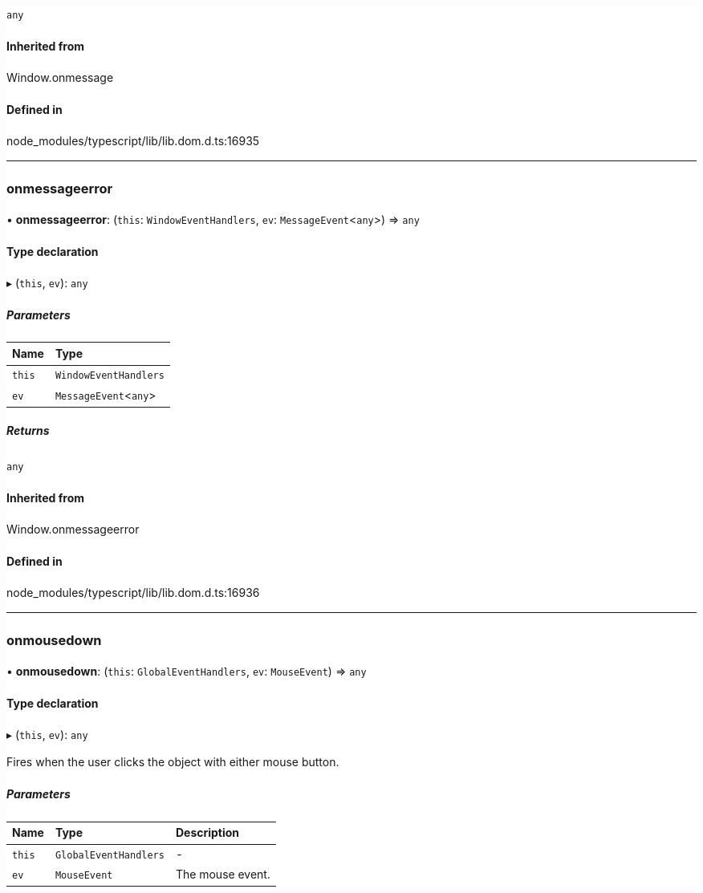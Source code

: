 `any`

#### Inherited from

Window.onmessage

#### Defined in

node_modules/typescript/lib/lib.dom.d.ts:16935

___

### onmessageerror

• **onmessageerror**: (`this`: `WindowEventHandlers`, `ev`: `MessageEvent`<`any`\>) => `any`

#### Type declaration

▸ (`this`, `ev`): `any`

##### Parameters

| Name | Type |
| :------ | :------ |
| `this` | `WindowEventHandlers` |
| `ev` | `MessageEvent`<`any`\> |

##### Returns

`any`

#### Inherited from

Window.onmessageerror

#### Defined in

node_modules/typescript/lib/lib.dom.d.ts:16936

___

### onmousedown

• **onmousedown**: (`this`: `GlobalEventHandlers`, `ev`: `MouseEvent`) => `any`

#### Type declaration

▸ (`this`, `ev`): `any`

Fires when the user clicks the object with either mouse button.

##### Parameters

| Name | Type | Description |
| :------ | :------ | :------ |
| `this` | `GlobalEventHandlers` | - |
| `ev` | `MouseEvent` | The mouse event. |
